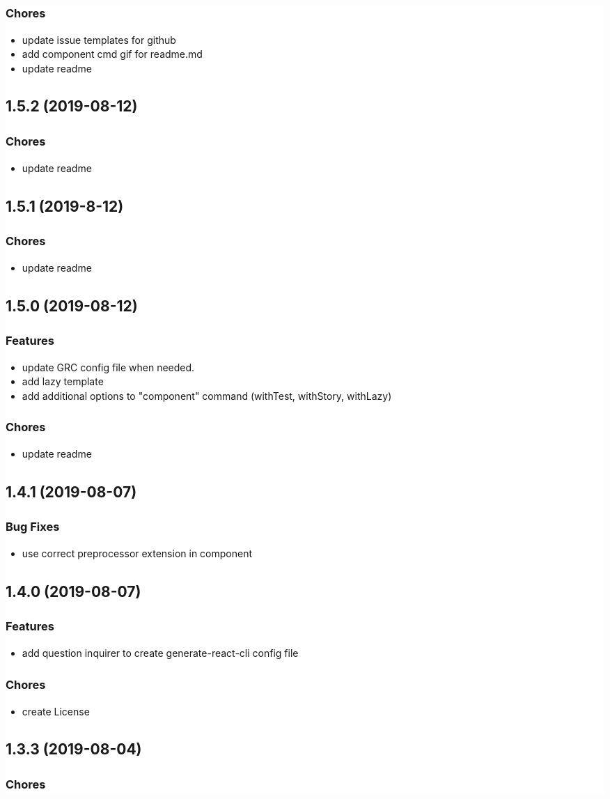 ### Chores

- update issue templates for github
- add component cmd gif for readme.md
- update readme

## 1.5.2 (2019-08-12)

### Chores

- update readme

## 1.5.1 (2019-8-12)

### Chores

- update readme

## 1.5.0 (2019-08-12)

### Features

- update GRC config file when needed.
- add lazy template
- add additional options to "component" command (withTest, withStory, withLazy)

### Chores

- update readme

## 1.4.1 (2019-08-07)

### Bug Fixes

- use correct preprocessor extension in component

## 1.4.0 (2019-08-07)

### Features

- add question inquirer to create generate-react-cli config file

### Chores

- create License

## 1.3.3 (2019-08-04)

### Chores
